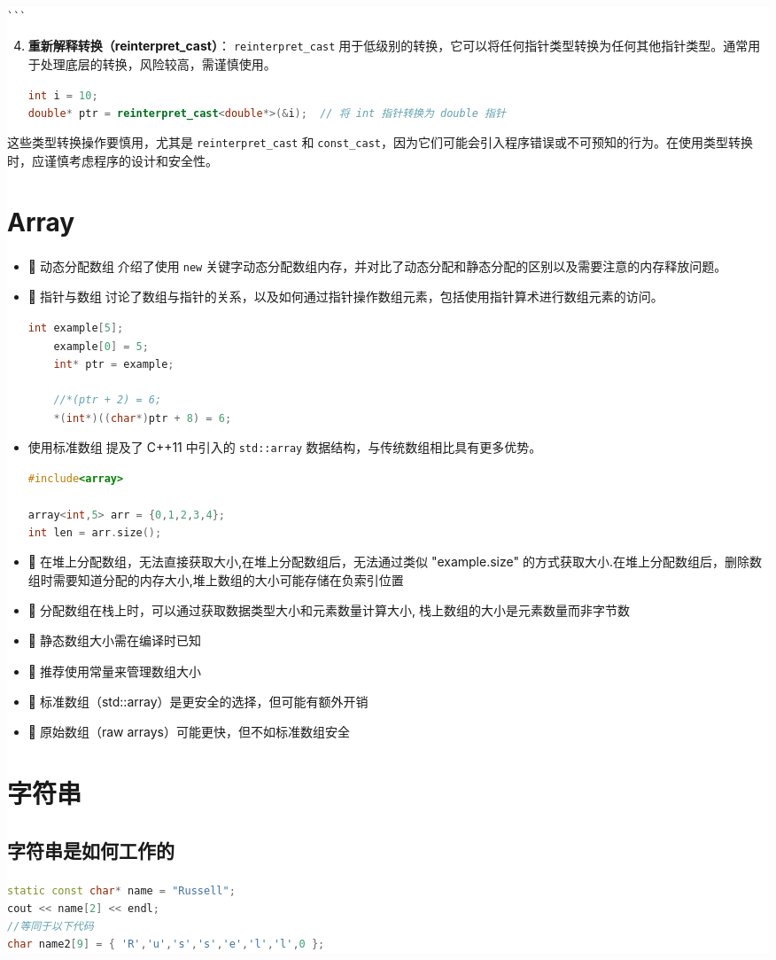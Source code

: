     ```
   
4. **重新解释转换（reinterpret_cast）**：
   `reinterpret_cast` 用于低级别的转换，它可以将任何指针类型转换为任何其他指针类型。通常用于处理底层的转换，风险较高，需谨慎使用。
   
    ```cpp
    int i = 10;
    double* ptr = reinterpret_cast<double*>(&i);  // 将 int 指针转换为 double 指针
    
    ```
   

这些类型转换操作要慎用，尤其是 `reinterpret_cast` 和 `const_cast`，因为它们可能会引入程序错误或不可预知的行为。在使用类型转换时，应谨慎考虑程序的设计和安全性。

# Array

- 📝 动态分配数组
介绍了使用 `new` 关键字动态分配数组内存，并对比了动态分配和静态分配的区别以及需要注意的内存释放问题。
- 📝 指针与数组
  讨论了数组与指针的关系，以及如何通过指针操作数组元素，包括使用指针算术进行数组元素的访问。
  
    ```cpp
    int example[5];
    	example[0] = 5;
    	int* ptr = example;
    
    	//*(ptr + 2) = 6;
    	*(int*)((char*)ptr + 8) = 6;
    ```
  
- 使用标准数组
  提及了 C++11 中引入的 `std::array` 数据结构，与传统数组相比具有更多优势。
  
    ```cpp
    #include<array>
    
    array<int,5> arr = {0,1,2,3,4};
    int len = arr.size();
    ```
  
- 🧾 在堆上分配数组，无法直接获取大小,在堆上分配数组后，无法通过类似 "example.size" 的方式获取大小.在堆上分配数组后，删除数组时需要知道分配的内存大小,堆上数组的大小可能存储在负索引位置
- 🧾 分配数组在栈上时，可以通过获取数据类型大小和元素数量计算大小, 栈上数组的大小是元素数量而非字节数
- 🧾 静态数组大小需在编译时已知
- 🧾 推荐使用常量来管理数组大小
- 🧾 标准数组（std::array）是更安全的选择，但可能有额外开销
- 🧾 原始数组（raw arrays）可能更快，但不如标准数组安全

# 字符串

## 字符串是如何工作的

```cpp
static const char* name = "Russell";
cout << name[2] << endl;
//等同于以下代码
char name2[9] = { 'R','u','s','s','e','l','l',0 };
```
